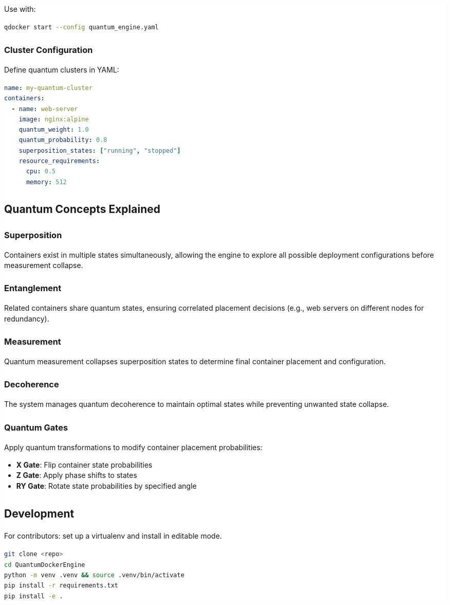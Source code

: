 Use with:
```bash
qdocker start --config quantum_engine.yaml
```

### Cluster Configuration

Define quantum clusters in YAML:

```yaml
name: my-quantum-cluster
containers:
  - name: web-server
    image: nginx:alpine
    quantum_weight: 1.0
    quantum_probability: 0.8
    superposition_states: ["running", "stopped"]
    resource_requirements:
      cpu: 0.5
      memory: 512
```

## Quantum Concepts Explained

### Superposition
Containers exist in multiple states simultaneously, allowing the engine to explore all possible deployment configurations before measurement collapse.

### Entanglement
Related containers share quantum states, ensuring correlated placement decisions (e.g., web servers on different nodes for redundancy).

### Measurement
Quantum measurement collapses superposition states to determine final container placement and configuration.

### Decoherence
The system manages quantum decoherence to maintain optimal states while preventing unwanted state collapse.

### Quantum Gates
Apply quantum transformations to modify container placement probabilities:
- **X Gate**: Flip container state probabilities
- **Z Gate**: Apply phase shifts to states
- **RY Gate**: Rotate state probabilities by specified angle

## Development

For contributors: set up a virtualenv and install in editable mode.

```bash
git clone <repo>
cd QuantumDockerEngine
python -m venv .venv && source .venv/bin/activate
pip install -r requirements.txt
pip install -e .
```
